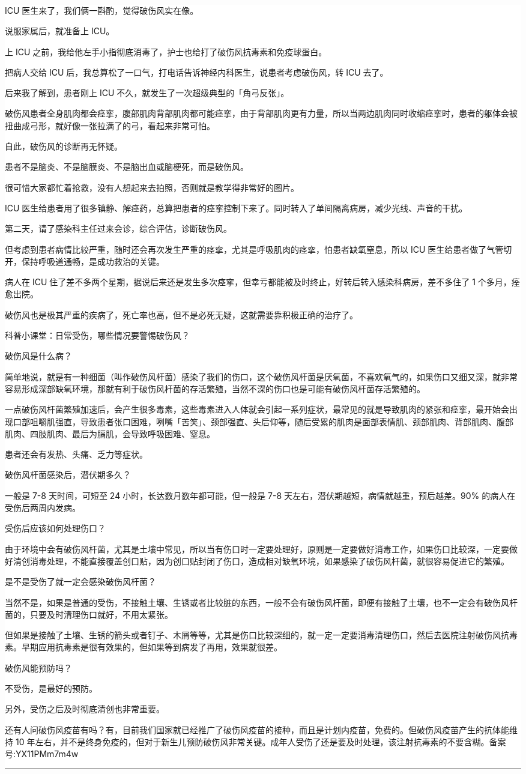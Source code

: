  <p>ICU 医生来了，我们俩一斟酌，觉得破伤风实在像。</p>
 <p>说服家属后，就准备上 ICU。</p>
 <p>上 ICU 之前，我给他左手小指彻底消毒了，护士也给打了破伤风抗毒素和免疫球蛋白。</p>
 <p>把病人交给 ICU 后，我总算松了一口气，打电话告诉神经内科医生，说患者考虑破伤风，转 ICU 去了。</p>
 <p>后来我了解到，患者刚上 ICU 不久，就发生了一次超级典型的「角弓反张」。</p>
 <p>破伤风患者全身肌肉都会痉挛，腹部肌肉背部肌肉都可能痉挛，由于背部肌肉更有力量，所以当两边肌肉同时收缩痉挛时，患者的躯体会被扭曲成弓形，就好像一张拉满了的弓，看起来非常可怕。</p>
 <p>自此，破伤风的诊断再无怀疑。</p>
 <p>患者不是脑炎、不是脑膜炎、不是脑出血或脑梗死，而是破伤风。</p>
 <p>很可惜大家都忙着抢救，没有人想起来去拍照，否则就是教学得非常好的图片。</p>
 <p>ICU 医生给患者用了很多镇静、解痉药，总算把患者的痉挛控制下来了。同时转入了单间隔离病房，减少光线、声音的干扰。</p>
 <p>第二天，请了感染科主任过来会诊，综合评估，诊断破伤风。</p>
 <p>但考虑到患者病情比较严重，随时还会再次发生严重的痉挛，尤其是呼吸肌肉的痉挛，怕患者缺氧窒息，所以 ICU 医生给患者做了气管切开，保持呼吸道通畅，是成功救治的关键。</p>
 <p>病人在 ICU 住了差不多两个星期，据说后来还是发生多次痉挛，但幸亏都能被及时终止，好转后转入感染科病房，差不多住了 1 个多月，痊愈出院。</p>
 <p>破伤风也是极其严重的疾病了，死亡率也高，但不是必死无疑，这就需要靠积极正确的治疗了。</p>
 <p>科普小课堂：日常受伤，哪些情况要警惕破伤风？</p>
 <p>破伤风是什么病？</p>
 <p>简单地说，就是有一种细菌（叫作破伤风杆菌）感染了我们的伤口，这个破伤风杆菌是厌氧菌，不喜欢氧气的，如果伤口又细又深，就非常容易形成深部缺氧环境，那就有利于破伤风杆菌的存活繁殖，当然不深的伤口也是可能有破伤风杆菌存活繁殖的。</p>
 <p>一点破伤风杆菌繁殖加速后，会产生很多毒素，这些毒素进入人体就会引起一系列症状，最常见的就是导致肌肉的紧张和痉挛，最开始会出现口部咀嚼肌强直，导致患者张口困难，咧嘴「苦笑」、颈部强直、头后仰等，随后受累的肌肉是面部表情肌、颈部肌肉、背部肌肉、腹部肌肉、四肢肌肉、最后为膈肌，会导致呼吸困难、窒息。</p>
 <p>患者还会有发热、头痛、乏力等症状。</p>
 <p>破伤风杆菌感染后，潜伏期多久？</p>
 <p>一般是 7-8 天时间，可短至 24 小时，长达数月数年都可能，但一般是 7-8 天左右，潜伏期越短，病情就越重，预后越差。90% 的病人在受伤后两周内发病。</p>
 <p>受伤后应该如何处理伤口？</p>
 <p>由于环境中会有破伤风杆菌，尤其是土壤中常见，所以当有伤口时一定要处理好，原则是一定要做好消毒工作，如果伤口比较深，一定要做好清创消毒处理，不能直接覆盖创口贴，因为创口贴封闭了伤口，造成相对缺氧环境，如果感染了破伤风杆菌，就很容易促进它的繁殖。</p>
 <p>是不是受伤了就一定会感染破伤风杆菌？</p>
 <p>当然不是，如果是普通的受伤，不接触土壤、生锈或者比较脏的东西，一般不会有破伤风杆菌，即便有接触了土壤，也不一定会有破伤风杆菌的，只要及时清理伤口就好，不用太紧张。</p>
 <p>但如果是接触了土壤、生锈的箭头或者钉子、木屑等等，尤其是伤口比较深细的，就一定一定要消毒清理伤口，然后去医院注射破伤风抗毒素。早期应用抗毒素是很有效果的，但如果等到病发了再用，效果就很差。</p>
 <p>破伤风能预防吗？</p>
 <p>不受伤，是最好的预防。</p>
 <p>另外，受伤之后及时彻底清创也非常重要。</p>
 <p>还有人问破伤风疫苗有吗？有，目前我们国家就已经推广了破伤风疫苗的接种，而且是计划内疫苗，免费的。但破伤风疫苗产生的抗体能维持 10 年左右，并不是终身免疫的，但对于新生儿预防破伤风非常关键。成年人受伤了还是要及时处理，该注射抗毒素的不要含糊。备案号:YX11PMm7m4w</p>
 <hr>
</div>
